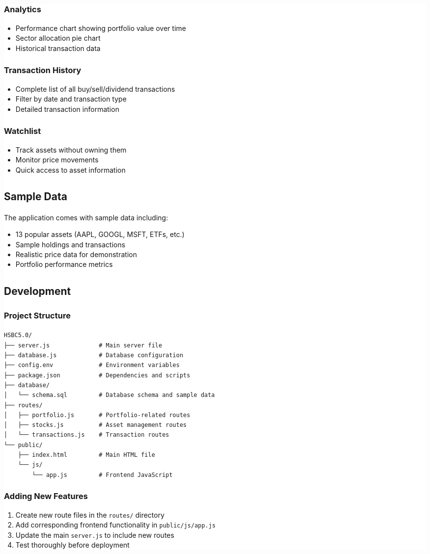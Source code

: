 ### Analytics
- Performance chart showing portfolio value over time
- Sector allocation pie chart
- Historical transaction data

### Transaction History
- Complete list of all buy/sell/dividend transactions
- Filter by date and transaction type
- Detailed transaction information

### Watchlist
- Track assets without owning them
- Monitor price movements
- Quick access to asset information

## Sample Data

The application comes with sample data including:
- 13 popular assets (AAPL, GOOGL, MSFT, ETFs, etc.)
- Sample holdings and transactions
- Realistic price data for demonstration
- Portfolio performance metrics

## Development

### Project Structure
```
HSBC5.0/
├── server.js              # Main server file
├── database.js            # Database configuration
├── config.env             # Environment variables
├── package.json           # Dependencies and scripts
├── database/
│   └── schema.sql         # Database schema and sample data
├── routes/
│   ├── portfolio.js       # Portfolio-related routes
│   ├── stocks.js          # Asset management routes
│   └── transactions.js    # Transaction routes
└── public/
    ├── index.html         # Main HTML file
    └── js/
        └── app.js         # Frontend JavaScript
```

### Adding New Features
1. Create new route files in the `routes/` directory
2. Add corresponding frontend functionality in `public/js/app.js`
3. Update the main `server.js` to include new routes
4. Test thoroughly before deployment
